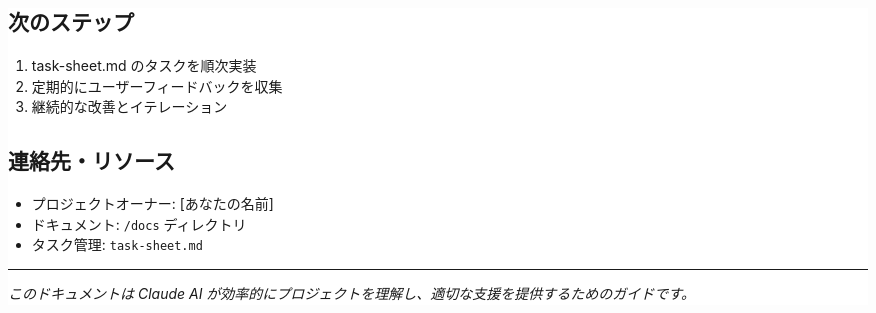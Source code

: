 ## 次のステップ

1. task-sheet.md のタスクを順次実装
2. 定期的にユーザーフィードバックを収集
3. 継続的な改善とイテレーション

## 連絡先・リソース

- プロジェクトオーナー: [あなたの名前]
- ドキュメント: `/docs` ディレクトリ
- タスク管理: `task-sheet.md`

---

*このドキュメントは Claude AI が効率的にプロジェクトを理解し、適切な支援を提供するためのガイドです。*